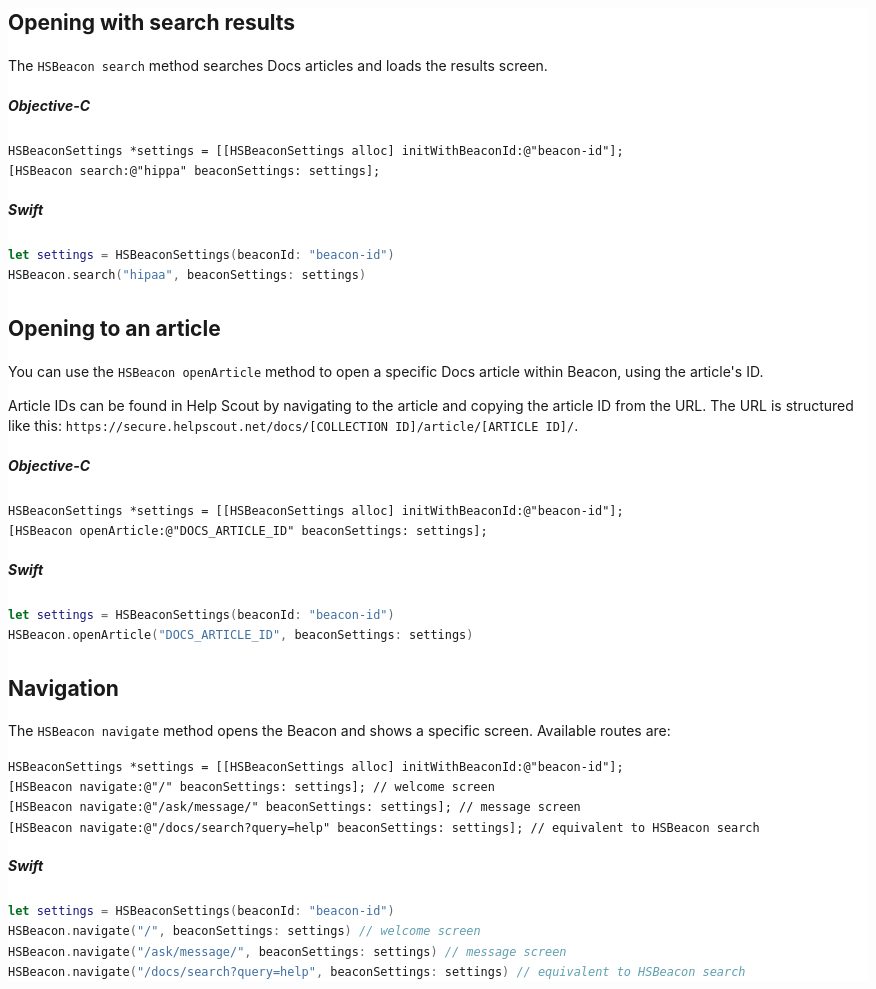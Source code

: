 ## Opening with search results

The `HSBeacon search` method searches Docs articles and loads the results screen.

##### Objective-C

```objc
HSBeaconSettings *settings = [[HSBeaconSettings alloc] initWithBeaconId:@"beacon-id"];
[HSBeacon search:@"hippa" beaconSettings: settings];
```

##### Swift

```swift
let settings = HSBeaconSettings(beaconId: "beacon-id")
HSBeacon.search("hipaa", beaconSettings: settings)
```

## Opening to an article

You can use the `HSBeacon openArticle` method to open a specific Docs article within Beacon, using the article's ID. 

Article IDs can be found in Help Scout by navigating to the article and copying the article ID from the URL. The URL is structured like this: `https://secure.helpscout.net/docs/[COLLECTION ID]/article/[ARTICLE ID]/`.

##### Objective-C

```objc
HSBeaconSettings *settings = [[HSBeaconSettings alloc] initWithBeaconId:@"beacon-id"];
[HSBeacon openArticle:@"DOCS_ARTICLE_ID" beaconSettings: settings];
```

##### Swift

```swift
let settings = HSBeaconSettings(beaconId: "beacon-id")
HSBeacon.openArticle("DOCS_ARTICLE_ID", beaconSettings: settings)
```

## Navigation

The `HSBeacon navigate` method opens the Beacon and shows a specific screen. Available routes are:

```objc
HSBeaconSettings *settings = [[HSBeaconSettings alloc] initWithBeaconId:@"beacon-id"];
[HSBeacon navigate:@"/" beaconSettings: settings]; // welcome screen
[HSBeacon navigate:@"/ask/message/" beaconSettings: settings]; // message screen
[HSBeacon navigate:@"/docs/search?query=help" beaconSettings: settings]; // equivalent to HSBeacon search
```

##### Swift

```swift
let settings = HSBeaconSettings(beaconId: "beacon-id")
HSBeacon.navigate("/", beaconSettings: settings) // welcome screen
HSBeacon.navigate("/ask/message/", beaconSettings: settings) // message screen
HSBeacon.navigate("/docs/search?query=help", beaconSettings: settings) // equivalent to HSBeacon search
```


[1]:	http://cocoapods.org
[2]:	https://github.com/Carthage/Carthage#adding-frameworks-to-an-application